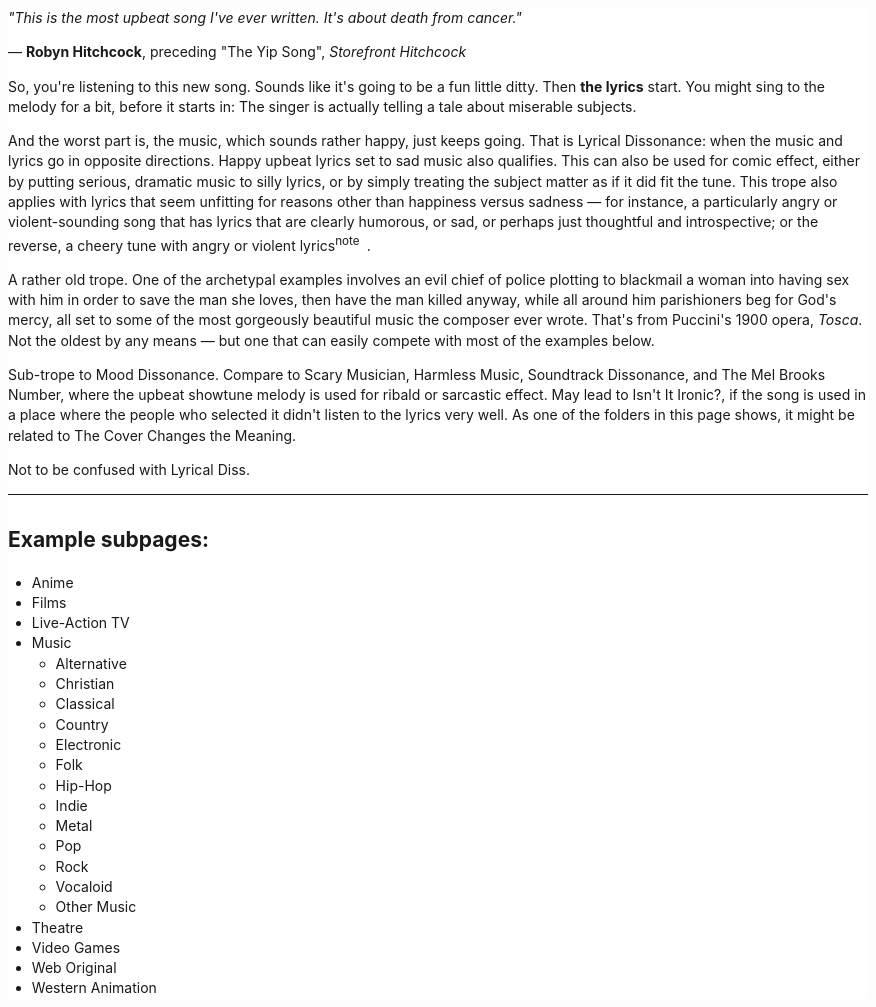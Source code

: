 _"This is the most upbeat song I've ever written. It's about death from cancer."_

— **Robyn Hitchcock**, preceding "The Yip Song", _Storefront Hitchcock_

So, you're listening to this new song. Sounds like it's going to be a fun little ditty. Then **the lyrics** start. You might sing to the melody for a bit, before it starts in: The singer is actually telling a tale about miserable subjects.

And the worst part is, the music, which sounds rather happy, just keeps going. That is Lyrical Dissonance: when the music and lyrics go in opposite directions. Happy upbeat lyrics set to sad music also qualifies. This can also be used for comic effect, either by putting serious, dramatic music to silly lyrics, or by simply treating the subject matter as if it did fit the tune. This trope also applies with lyrics that seem unfitting for reasons other than happiness versus sadness — for instance, a particularly angry or violent-sounding song that has lyrics that are clearly humorous, or sad, or perhaps just thoughtful and introspective; or the reverse, a cheery tune with angry or violent lyrics<sup>note&nbsp;</sup> .

A rather old trope. One of the archetypal examples involves an evil chief of police plotting to blackmail a woman into having sex with him in order to save the man she loves, then have the man killed anyway, while all around him parishioners beg for God's mercy, all set to some of the most gorgeously beautiful music the composer ever wrote. That's from Puccini's 1900 opera, _Tosca_. Not the oldest by any means — but one that can easily compete with most of the examples below.

Sub-trope to Mood Dissonance. Compare to Scary Musician, Harmless Music, Soundtrack Dissonance, and The Mel Brooks Number, where the upbeat showtune melody is used for ribald or sarcastic effect. May lead to Isn't It Ironic?, if the song is used in a place where the people who selected it didn't listen to the lyrics very well. As one of the folders in this page shows, it might be related to The Cover Changes the Meaning.

Not to be confused with Lyrical Diss.

___

## Example subpages:

-   Anime
-   Films
-   Live-Action TV
-   Music
    -   Alternative
    -   Christian
    -   Classical
    -   Country
    -   Electronic
    -   Folk
    -   Hip-Hop
    -   Indie
    -   Metal
    -   Pop
    -   Rock
    -   Vocaloid
    -   Other Music
-   Theatre
-   Video Games
-   Web Original
-   Western Animation
